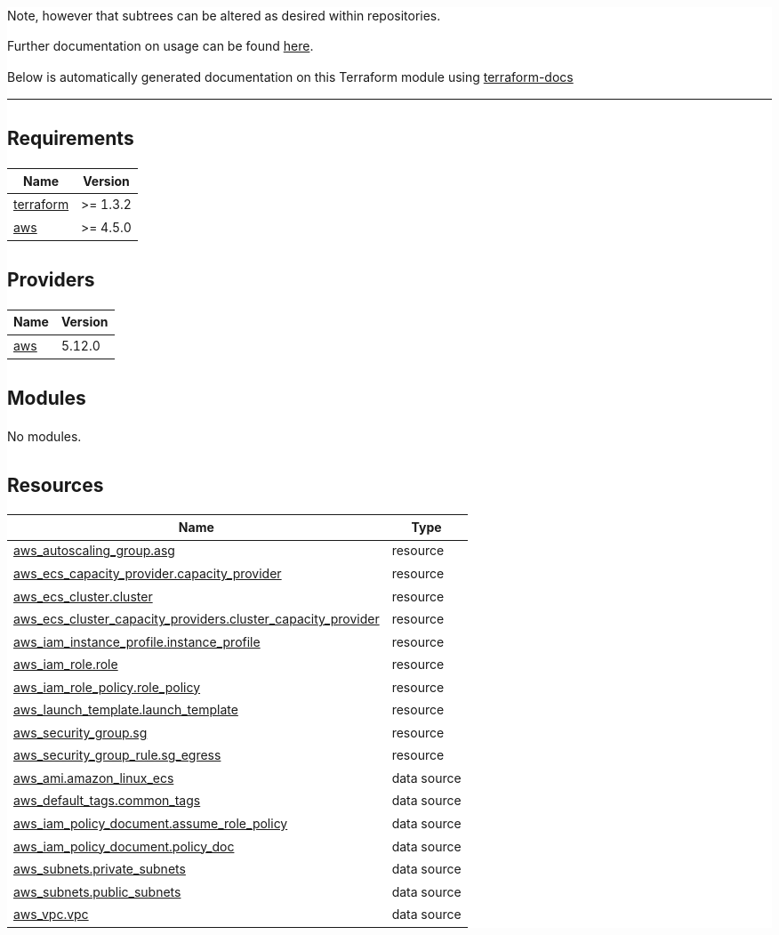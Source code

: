 Note, however that subtrees can be altered as desired within repositories.

Further documentation on usage can be found [here](./docs).

Below is automatically generated documentation on this Terraform module using [terraform-docs][terraform-docs]

---

[terraform-docs]: https://github.com/terraform-docs/terraform-docs

## Requirements

| Name | Version |
|------|---------|
| <a name="requirement_terraform"></a> [terraform](#requirement\_terraform) | >= 1.3.2 |
| <a name="requirement_aws"></a> [aws](#requirement\_aws) | >= 4.5.0 |

## Providers

| Name | Version |
|------|---------|
| <a name="provider_aws"></a> [aws](#provider\_aws) | 5.12.0 |

## Modules

No modules.

## Resources

| Name | Type |
|------|------|
| [aws_autoscaling_group.asg](https://registry.terraform.io/providers/hashicorp/aws/latest/docs/resources/autoscaling_group) | resource |
| [aws_ecs_capacity_provider.capacity_provider](https://registry.terraform.io/providers/hashicorp/aws/latest/docs/resources/ecs_capacity_provider) | resource |
| [aws_ecs_cluster.cluster](https://registry.terraform.io/providers/hashicorp/aws/latest/docs/resources/ecs_cluster) | resource |
| [aws_ecs_cluster_capacity_providers.cluster_capacity_provider](https://registry.terraform.io/providers/hashicorp/aws/latest/docs/resources/ecs_cluster_capacity_providers) | resource |
| [aws_iam_instance_profile.instance_profile](https://registry.terraform.io/providers/hashicorp/aws/latest/docs/resources/iam_instance_profile) | resource |
| [aws_iam_role.role](https://registry.terraform.io/providers/hashicorp/aws/latest/docs/resources/iam_role) | resource |
| [aws_iam_role_policy.role_policy](https://registry.terraform.io/providers/hashicorp/aws/latest/docs/resources/iam_role_policy) | resource |
| [aws_launch_template.launch_template](https://registry.terraform.io/providers/hashicorp/aws/latest/docs/resources/launch_template) | resource |
| [aws_security_group.sg](https://registry.terraform.io/providers/hashicorp/aws/latest/docs/resources/security_group) | resource |
| [aws_security_group_rule.sg_egress](https://registry.terraform.io/providers/hashicorp/aws/latest/docs/resources/security_group_rule) | resource |
| [aws_ami.amazon_linux_ecs](https://registry.terraform.io/providers/hashicorp/aws/latest/docs/data-sources/ami) | data source |
| [aws_default_tags.common_tags](https://registry.terraform.io/providers/hashicorp/aws/latest/docs/data-sources/default_tags) | data source |
| [aws_iam_policy_document.assume_role_policy](https://registry.terraform.io/providers/hashicorp/aws/latest/docs/data-sources/iam_policy_document) | data source |
| [aws_iam_policy_document.policy_doc](https://registry.terraform.io/providers/hashicorp/aws/latest/docs/data-sources/iam_policy_document) | data source |
| [aws_subnets.private_subnets](https://registry.terraform.io/providers/hashicorp/aws/latest/docs/data-sources/subnets) | data source |
| [aws_subnets.public_subnets](https://registry.terraform.io/providers/hashicorp/aws/latest/docs/data-sources/subnets) | data source |
| [aws_vpc.vpc](https://registry.terraform.io/providers/hashicorp/aws/latest/docs/data-sources/vpc) | data source |
